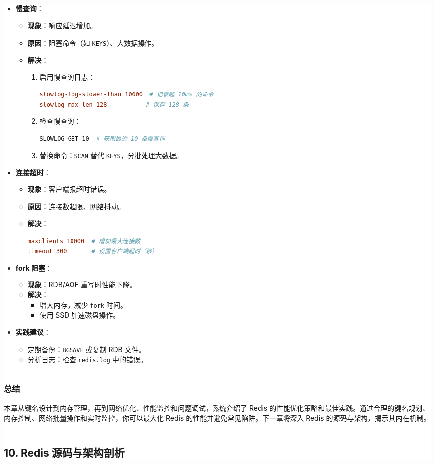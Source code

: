 - **慢查询**：

    - **现象**：响应延迟增加。

    - **原因**：阻塞命令（如 `KEYS`）、大数据操作。

    - **解决**：

        1. 启用慢查询日志：

           ```conf
           slowlog-log-slower-than 10000  # 记录超 10ms 的命令
           slowlog-max-len 128           # 保存 128 条
           ```

        2. 检查慢查询：

           ```bash
           SLOWLOG GET 10  # 获取最近 10 条慢查询
           ```

        3. 替换命令：`SCAN` 替代 `KEYS`，分批处理大数据。

- **连接超时**：

    - **现象**：客户端报超时错误。

    - **原因**：连接数超限、网络抖动。

    - **解决**：

      ```conf
      maxclients 10000  # 增加最大连接数
      timeout 300       # 设置客户端超时（秒）
      ```

- **fork 阻塞**：

    - **现象**：RDB/AOF 重写时性能下降。
    - **解决**：
        - 增大内存，减少 `fork` 时间。
        - 使用 SSD 加速磁盘操作。

- **实践建议**：

    - 定期备份：`BGSAVE` 或复制 RDB 文件。
    - 分析日志：检查 `redis.log` 中的错误。

---

### **总结**

本章从键名设计到内存管理，再到网络优化、性能监控和问题调试，系统介绍了 Redis 的性能优化策略和最佳实践。通过合理的键名规划、内存控制、网络批量操作和实时监控，你可以最大化 Redis 的性能并避免常见陷阱。下一章将深入 Redis 的源码与架构，揭示其内在机制。

---

## **10. Redis 源码与架构剖析**
